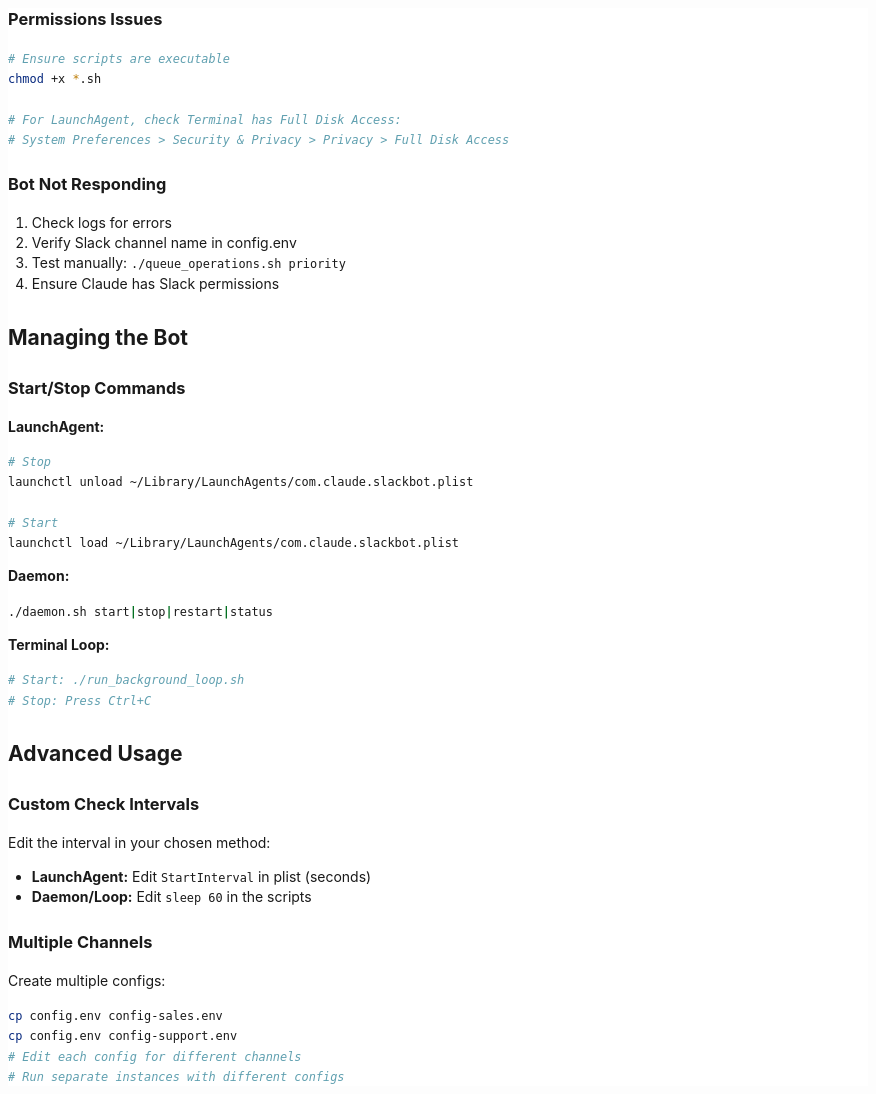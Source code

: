 ### Permissions Issues
```bash
# Ensure scripts are executable
chmod +x *.sh

# For LaunchAgent, check Terminal has Full Disk Access:
# System Preferences > Security & Privacy > Privacy > Full Disk Access
```

### Bot Not Responding
1. Check logs for errors
2. Verify Slack channel name in config.env
3. Test manually: `./queue_operations.sh priority`
4. Ensure Claude has Slack permissions

## Managing the Bot

### Start/Stop Commands

**LaunchAgent:**
```bash
# Stop
launchctl unload ~/Library/LaunchAgents/com.claude.slackbot.plist

# Start
launchctl load ~/Library/LaunchAgents/com.claude.slackbot.plist
```

**Daemon:**
```bash
./daemon.sh start|stop|restart|status
```

**Terminal Loop:**
```bash
# Start: ./run_background_loop.sh
# Stop: Press Ctrl+C
```

## Advanced Usage

### Custom Check Intervals

Edit the interval in your chosen method:
- **LaunchAgent:** Edit `StartInterval` in plist (seconds)
- **Daemon/Loop:** Edit `sleep 60` in the scripts

### Multiple Channels

Create multiple configs:
```bash
cp config.env config-sales.env
cp config.env config-support.env
# Edit each config for different channels
# Run separate instances with different configs
```
